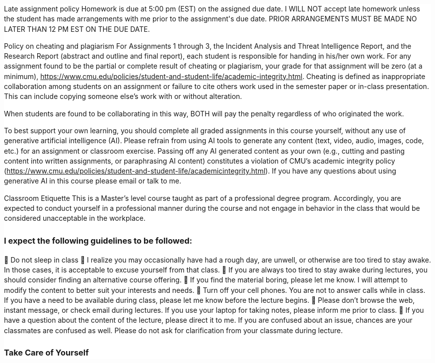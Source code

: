 Late assignment policy
Homework is due at 5:00 pm (EST) on the assigned due date. I WILL NOT accept late homework unless the
student has made arrangements with me prior to the assignment's due date. PRIOR ARRANGEMENTS MUST BE
MADE NO LATER THAN 12 PM EST ON THE DUE DATE.

Policy on cheating and plagiarism
For Assignments 1 through 3, the Incident Analysis and Threat Intelligence Report, and the Research Report
(abstract and outline and final report), each student is responsible for handing in his/her own work. For any
assignment found to be the partial or complete result of cheating or plagiarism, your grade for that assignment will
be zero (at a minimum), https://www.cmu.edu/policies/student-and-student-life/academic-integrity.html. Cheating
is defined as inappropriate collaboration among students on an assignment or failure to cite others work used in the
semester paper or in-class presentation. This can include copying someone else’s work with or without alteration.

When students are found to be collaborating in this way, BOTH will pay the penalty regardless of who originated
the work.

To best support your own learning, you should complete all graded assignments in this course yourself, without any
use of generative artificial intelligence (AI). Please refrain from using AI tools to generate any content (text, video,
audio, images, code, etc.) for an assignment or classroom exercise. Passing off any AI generated content as your
own (e.g., cutting and pasting content into written assignments, or paraphrasing AI content) constitutes a violation
of CMU’s academic integrity policy (https://www.cmu.edu/policies/student-and-student-life/academicintegrity.html). If you have any questions about using generative AI in this course please email or talk to me.

Classroom Etiquette
This is a Master’s level course taught as part of a professional degree program. Accordingly, you are expected to
conduct yourself in a professional manner during the course and not engage in behavior in the class that would be
considered unacceptable in the workplace.
### I expect the following guidelines to be followed:

 Do not sleep in class
 I realize you may occasionally have had a rough day, are unwell, or otherwise are too tired to
stay awake. In those cases, it is acceptable to excuse yourself from that class.
 If you are always too tired to stay awake during lectures, you should consider finding an
alternative course offering.
 If you find the material boring, please let me know. I will attempt to modify the content to
better suit your interests and needs.
 Turn off your cell phones. You are not to answer calls while in class. If you have a need to be available
during class, please let me know before the lecture begins.
 Please don’t browse the web, instant message, or check email during lectures. If you use your laptop for
taking notes, please inform me prior to class.
 If you have a question about the content of the lecture, please direct it to me. If you are confused about an
issue, chances are your classmates are confused as well. Please do not ask for clarification from your
classmate during lecture.
### Take Care of Yourself
